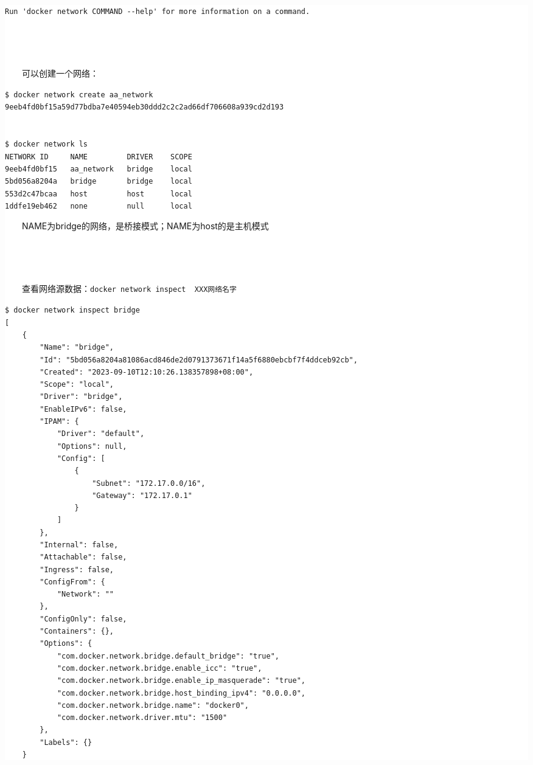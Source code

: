 ```shell
Run 'docker network COMMAND --help' for more information on a command.
```

　　‍

　　‍

　　可以创建一个网络：

```shell
$ docker network create aa_network
9eeb4fd0bf15a59d77bdba7e40594eb30ddd2c2c2ad66df706608a939cd2d193


$ docker network ls
NETWORK ID     NAME         DRIVER    SCOPE
9eeb4fd0bf15   aa_network   bridge    local
5bd056a8204a   bridge       bridge    local
553d2c47bcaa   host         host      local
1ddfe19eb462   none         null      local
```

　　NAME为bridge的网络，是桥接模式；NAME为host的是主机模式

　　‍

　　‍

　　查看网络源数据：`docker network inspect  XXX网络名字`

```shell
$ docker network inspect bridge
[
    {
        "Name": "bridge",
        "Id": "5bd056a8204a81086acd846de2d0791373671f14a5f6880ebcbf7f4ddceb92cb",
        "Created": "2023-09-10T12:10:26.138357898+08:00",
        "Scope": "local",
        "Driver": "bridge",
        "EnableIPv6": false,
        "IPAM": {
            "Driver": "default",
            "Options": null,
            "Config": [
                {
                    "Subnet": "172.17.0.0/16",
                    "Gateway": "172.17.0.1"
                }
            ]
        },
        "Internal": false,
        "Attachable": false,
        "Ingress": false,
        "ConfigFrom": {
            "Network": ""
        },
        "ConfigOnly": false,
        "Containers": {},
        "Options": {
            "com.docker.network.bridge.default_bridge": "true",
            "com.docker.network.bridge.enable_icc": "true",
            "com.docker.network.bridge.enable_ip_masquerade": "true",
            "com.docker.network.bridge.host_binding_ipv4": "0.0.0.0",
            "com.docker.network.bridge.name": "docker0",
            "com.docker.network.driver.mtu": "1500"
        },
        "Labels": {}
    }
```